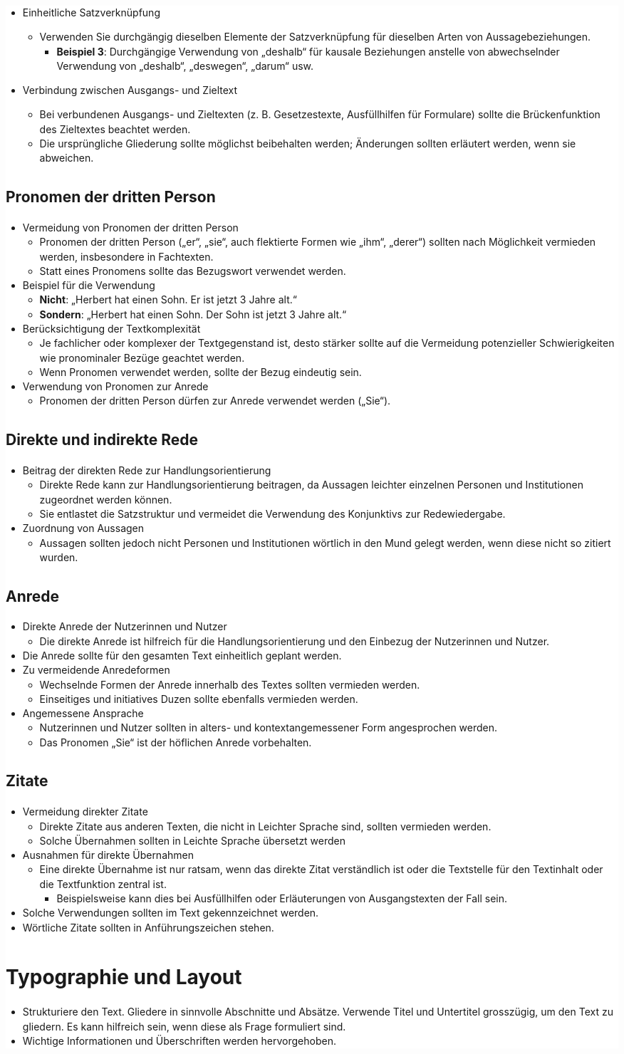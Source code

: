 - Einheitliche Satzverknüpfung
  - Verwenden Sie durchgängig dieselben Elemente der Satzverknüpfung für dieselben Arten von Aussagebeziehungen.
    - **Beispiel 3**: Durchgängige Verwendung von „deshalb“ für kausale Beziehungen anstelle von abwechselnder Verwendung von „deshalb“, „deswegen“, „darum“ usw.

- Verbindung zwischen Ausgangs- und Zieltext
  - Bei verbundenen Ausgangs- und Zieltexten (z. B. Gesetzestexte, Ausfüllhilfen für Formulare) sollte die Brückenfunktion des Zieltextes beachtet werden.
  - Die ursprüngliche Gliederung sollte möglichst beibehalten werden; Änderungen sollten erläutert werden, wenn sie abweichen.
## Pronomen der dritten Person
- Vermeidung von Pronomen der dritten Person
  - Pronomen der dritten Person („er“, „sie“, auch flektierte Formen wie „ihm“, „derer“) sollten nach Möglichkeit vermieden werden, insbesondere in Fachtexten.
  - Statt eines Pronomens sollte das Bezugswort verwendet werden.
- Beispiel für die Verwendung
  - **Nicht**: „Herbert hat einen Sohn. Er ist jetzt 3 Jahre alt.“
  - **Sondern**: „Herbert hat einen Sohn. Der Sohn ist jetzt 3 Jahre alt.“
- Berücksichtigung der Textkomplexität
  - Je fachlicher oder komplexer der Textgegenstand ist, desto stärker sollte auf die Vermeidung potenzieller Schwierigkeiten wie pronominaler Bezüge geachtet werden.
  - Wenn Pronomen verwendet werden, sollte der Bezug eindeutig sein.
- Verwendung von Pronomen zur Anrede
  - Pronomen der dritten Person dürfen zur Anrede verwendet werden („Sie“).
## Direkte und indirekte Rede
- Beitrag der direkten Rede zur Handlungsorientierung
  - Direkte Rede kann zur Handlungsorientierung beitragen, da Aussagen leichter einzelnen Personen und Institutionen zugeordnet werden können.
  - Sie entlastet die Satzstruktur und vermeidet die Verwendung des Konjunktivs zur Redewiedergabe.
- Zuordnung von Aussagen
  - Aussagen sollten jedoch nicht Personen und Institutionen wörtlich in den Mund gelegt werden, wenn diese nicht so zitiert wurden.
## Anrede
- Direkte Anrede der Nutzerinnen und Nutzer
  - Die direkte Anrede ist hilfreich für die Handlungsorientierung und den Einbezug der Nutzerinnen und Nutzer.
- Die Anrede sollte für den gesamten Text einheitlich geplant werden.
- Zu vermeidende Anredeformen
  - Wechselnde Formen der Anrede innerhalb des Textes sollten vermieden werden.
  - Einseitiges und initiatives Duzen sollte ebenfalls vermieden werden.
- Angemessene Ansprache
  - Nutzerinnen und Nutzer sollten in alters- und kontextangemessener Form angesprochen werden.
  - Das Pronomen „Sie“ ist der höflichen Anrede vorbehalten.
## Zitate
- Vermeidung direkter Zitate
  - Direkte Zitate aus anderen Texten, die nicht in Leichter Sprache sind, sollten vermieden werden.
  - Solche Übernahmen sollten in Leichte Sprache übersetzt werden
- Ausnahmen für direkte Übernahmen
  - Eine direkte Übernahme ist nur ratsam, wenn das direkte Zitat verständlich ist oder die Textstelle für den Textinhalt oder die Textfunktion zentral ist.
    - Beispielsweise kann dies bei Ausfüllhilfen oder Erläuterungen von Ausgangstexten der Fall sein.
- Solche Verwendungen sollten im Text gekennzeichnet werden.
- Wörtliche Zitate sollten in Anführungszeichen stehen.
# Typographie und Layout
- Strukturiere den Text. Gliedere in sinnvolle Abschnitte und Absätze. Verwende Titel und Untertitel grosszügig, um den Text zu gliedern. Es kann hilfreich sein, wenn diese als Frage formuliert sind.
- Wichtige Informationen und Überschriften werden hervorgehoben.